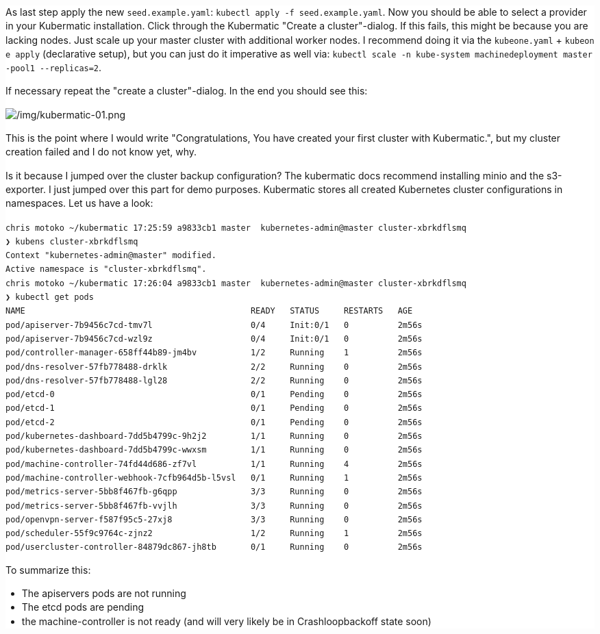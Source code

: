 As last step apply the new `seed.example.yaml`: `kubectl apply -f seed.example.yaml`. Now you should be able to
select a provider in your Kubermatic installation. Click through the Kubermatic "Create a cluster"-dialog.
If this fails, this might be because you are lacking nodes. Just scale up your master cluster with additional worker nodes.
I recommend doing it via the `kubeone.yaml` + `kubeone apply` (declarative setup), but you can just do it imperative as well
via: `kubectl scale -n kube-system machinedeployment master-pool1 --replicas=2`.

If necessary repeat the "create a cluster"-dialog. In the end you should see this:

![/img/kubermatic-01.png](/img/kubermatic-01.png)

This is the point where I would write "Congratulations, You have created your first cluster with Kubermatic.", but
my cluster creation failed and I do not know yet, why.

Is it because I jumped over the cluster backup configuration? The kubermatic docs recommend installing minio and the s3-exporter.
I just jumped over this part for demo purposes. Kubermatic stores all created Kubernetes cluster configurations in namespaces.
Let us have a look:

```
chris motoko ~/kubermatic 17:25:59 a9833cb1 master  kubernetes-admin@master cluster-xbrkdflsmq
❯ kubens cluster-xbrkdflsmq
Context "kubernetes-admin@master" modified.
Active namespace is "cluster-xbrkdflsmq".
chris motoko ~/kubermatic 17:26:04 a9833cb1 master  kubernetes-admin@master cluster-xbrkdflsmq
❯ kubectl get pods
NAME                                              READY   STATUS     RESTARTS   AGE
pod/apiserver-7b9456c7cd-tmv7l                    0/4     Init:0/1   0          2m56s
pod/apiserver-7b9456c7cd-wzl9z                    0/4     Init:0/1   0          2m56s
pod/controller-manager-658ff44b89-jm4bv           1/2     Running    1          2m56s
pod/dns-resolver-57fb778488-drklk                 2/2     Running    0          2m56s
pod/dns-resolver-57fb778488-lgl28                 2/2     Running    0          2m56s
pod/etcd-0                                        0/1     Pending    0          2m56s
pod/etcd-1                                        0/1     Pending    0          2m56s
pod/etcd-2                                        0/1     Pending    0          2m56s
pod/kubernetes-dashboard-7dd5b4799c-9h2j2         1/1     Running    0          2m56s
pod/kubernetes-dashboard-7dd5b4799c-wwxsm         1/1     Running    0          2m56s
pod/machine-controller-74fd44d686-zf7vl           1/1     Running    4          2m56s
pod/machine-controller-webhook-7cfb964d5b-l5vsl   0/1     Running    1          2m56s
pod/metrics-server-5bb8f467fb-g6qpp               3/3     Running    0          2m56s
pod/metrics-server-5bb8f467fb-vvjlh               3/3     Running    0          2m56s
pod/openvpn-server-f587f95c5-27xj8                3/3     Running    0          2m56s
pod/scheduler-55f9c9764c-zjnz2                    1/2     Running    1          2m56s
pod/usercluster-controller-84879dc867-jh8tb       0/1     Running    0          2m56s
```

To summarize this:

* The apiservers pods are not running
* The etcd pods are pending
* the machine-controller is not ready (and will very likely be in Crashloopbackoff state soon)
